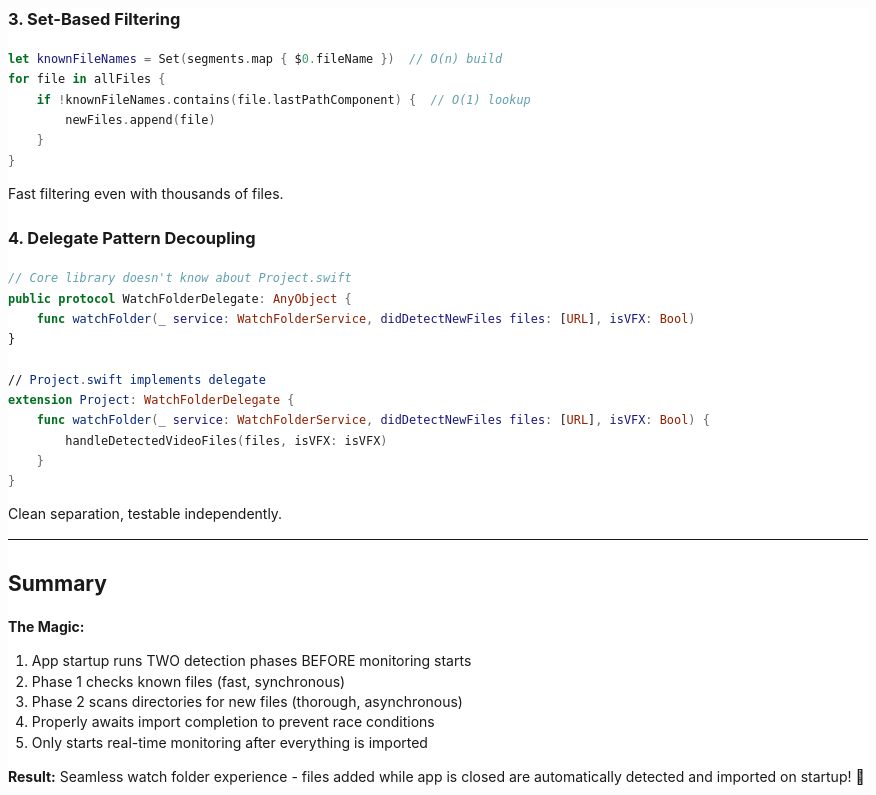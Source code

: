 ### 3. Set-Based Filtering
```swift
let knownFileNames = Set(segments.map { $0.fileName })  // O(n) build
for file in allFiles {
    if !knownFileNames.contains(file.lastPathComponent) {  // O(1) lookup
        newFiles.append(file)
    }
}
```
Fast filtering even with thousands of files.

### 4. Delegate Pattern Decoupling
```swift
// Core library doesn't know about Project.swift
public protocol WatchFolderDelegate: AnyObject {
    func watchFolder(_ service: WatchFolderService, didDetectNewFiles files: [URL], isVFX: Bool)
}

// Project.swift implements delegate
extension Project: WatchFolderDelegate {
    func watchFolder(_ service: WatchFolderService, didDetectNewFiles files: [URL], isVFX: Bool) {
        handleDetectedVideoFiles(files, isVFX: isVFX)
    }
}
```
Clean separation, testable independently.

---

## Summary

**The Magic:**
1. App startup runs TWO detection phases BEFORE monitoring starts
2. Phase 1 checks known files (fast, synchronous)
3. Phase 2 scans directories for new files (thorough, asynchronous)
4. Properly awaits import completion to prevent race conditions
5. Only starts real-time monitoring after everything is imported

**Result:** Seamless watch folder experience - files added while app is closed are automatically detected and imported on startup! 🎉
